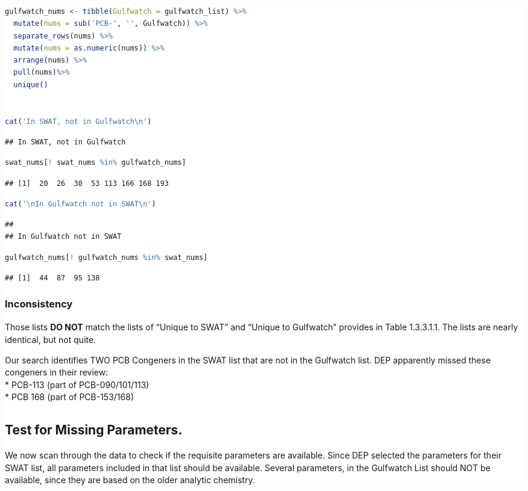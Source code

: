 ``` r
gulfwatch_nums <- tibble(Gulfwatch = gulfwatch_list) %>%
  mutate(nums = sub('PCB-', '', Gulfwatch)) %>%
  separate_rows(nums) %>%
  mutate(nums = as.numeric(nums)) %>%
  arrange(nums) %>%
  pull(nums)%>%
  unique()


cat('In SWAT, not in Gulfwatch\n')
```

    ## In SWAT, not in Gulfwatch

``` r
swat_nums[! swat_nums %in% gulfwatch_nums]
```

    ## [1]  20  26  30  53 113 166 168 193

``` r
cat('\nIn Gulfwatch not in SWAT\n')
```

    ## 
    ## In Gulfwatch not in SWAT

``` r
gulfwatch_nums[! gulfwatch_nums %in% swat_nums]
```

    ## [1]  44  87  95 138

### Inconsistency

Those lists **DO NOT** match the lists of “Unique to SWAT” and “Unique
to Gulfwatch” provides in Table 1.3.3.1.1. The lists are nearly
identical, but not quite.

Our search identifies TWO PCB Congeners in the SWAT list that are not in
the Gulfwatch list. DEP apparently missed these congeners in their
review:  
\* PCB-113 (part of PCB-090/101/113)  
\* PCB 168 (part of PCB-153/168)

## Test for Missing Parameters.

We now scan through the data to check if the requisite parameters are
available. Since DEP selected the parameters for their SWAT list, all
parameters included in that list should be available. Several
parameters, in the Gulfwatch List should NOT be available, since they
are based on the older analytic chemistry.
